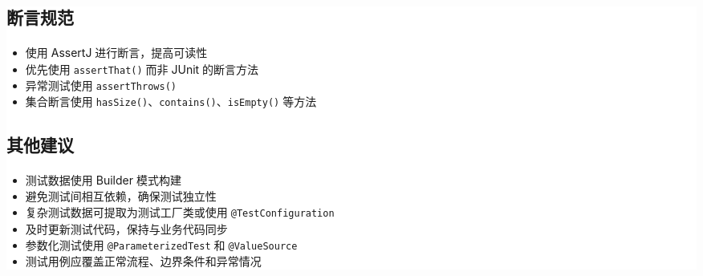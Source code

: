 ## 断言规范

- 使用 AssertJ 进行断言，提高可读性
- 优先使用 `assertThat()` 而非 JUnit 的断言方法
- 异常测试使用 `assertThrows()`
- 集合断言使用 `hasSize()`、`contains()`、`isEmpty()` 等方法

## 其他建议

- 测试数据使用 Builder 模式构建
- 避免测试间相互依赖，确保测试独立性
- 复杂测试数据可提取为测试工厂类或使用 `@TestConfiguration`
- 及时更新测试代码，保持与业务代码同步
- 参数化测试使用 `@ParameterizedTest` 和 `@ValueSource`
- 测试用例应覆盖正常流程、边界条件和异常情况
